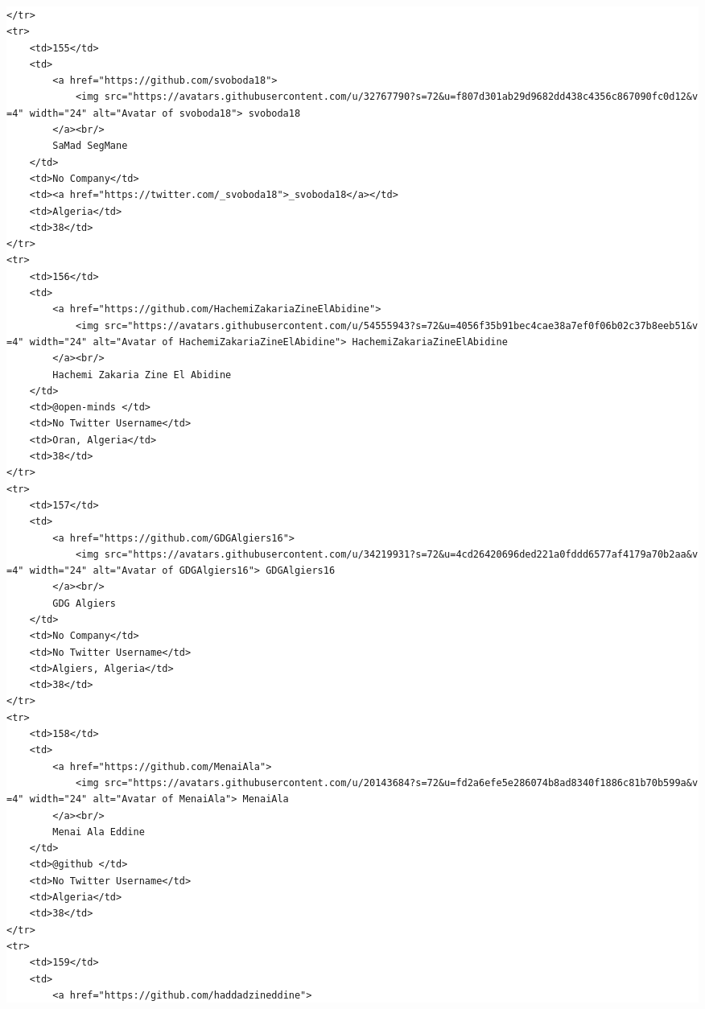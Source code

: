 	</tr>
	<tr>
		<td>155</td>
		<td>
			<a href="https://github.com/svoboda18">
				<img src="https://avatars.githubusercontent.com/u/32767790?s=72&u=f807d301ab29d9682dd438c4356c867090fc0d12&v=4" width="24" alt="Avatar of svoboda18"> svoboda18
			</a><br/>
			SaMad SegMane
		</td>
		<td>No Company</td>
		<td><a href="https://twitter.com/_svoboda18">_svoboda18</a></td>
		<td>Algeria</td>
		<td>38</td>
	</tr>
	<tr>
		<td>156</td>
		<td>
			<a href="https://github.com/HachemiZakariaZineElAbidine">
				<img src="https://avatars.githubusercontent.com/u/54555943?s=72&u=4056f35b91bec4cae38a7ef0f06b02c37b8eeb51&v=4" width="24" alt="Avatar of HachemiZakariaZineElAbidine"> HachemiZakariaZineElAbidine
			</a><br/>
			Hachemi Zakaria Zine El Abidine
		</td>
		<td>@open-minds </td>
		<td>No Twitter Username</td>
		<td>Oran, Algeria</td>
		<td>38</td>
	</tr>
	<tr>
		<td>157</td>
		<td>
			<a href="https://github.com/GDGAlgiers16">
				<img src="https://avatars.githubusercontent.com/u/34219931?s=72&u=4cd26420696ded221a0fddd6577af4179a70b2aa&v=4" width="24" alt="Avatar of GDGAlgiers16"> GDGAlgiers16
			</a><br/>
			GDG Algiers
		</td>
		<td>No Company</td>
		<td>No Twitter Username</td>
		<td>Algiers, Algeria</td>
		<td>38</td>
	</tr>
	<tr>
		<td>158</td>
		<td>
			<a href="https://github.com/MenaiAla">
				<img src="https://avatars.githubusercontent.com/u/20143684?s=72&u=fd2a6efe5e286074b8ad8340f1886c81b70b599a&v=4" width="24" alt="Avatar of MenaiAla"> MenaiAla
			</a><br/>
			Menai Ala Eddine
		</td>
		<td>@github </td>
		<td>No Twitter Username</td>
		<td>Algeria</td>
		<td>38</td>
	</tr>
	<tr>
		<td>159</td>
		<td>
			<a href="https://github.com/haddadzineddine">
